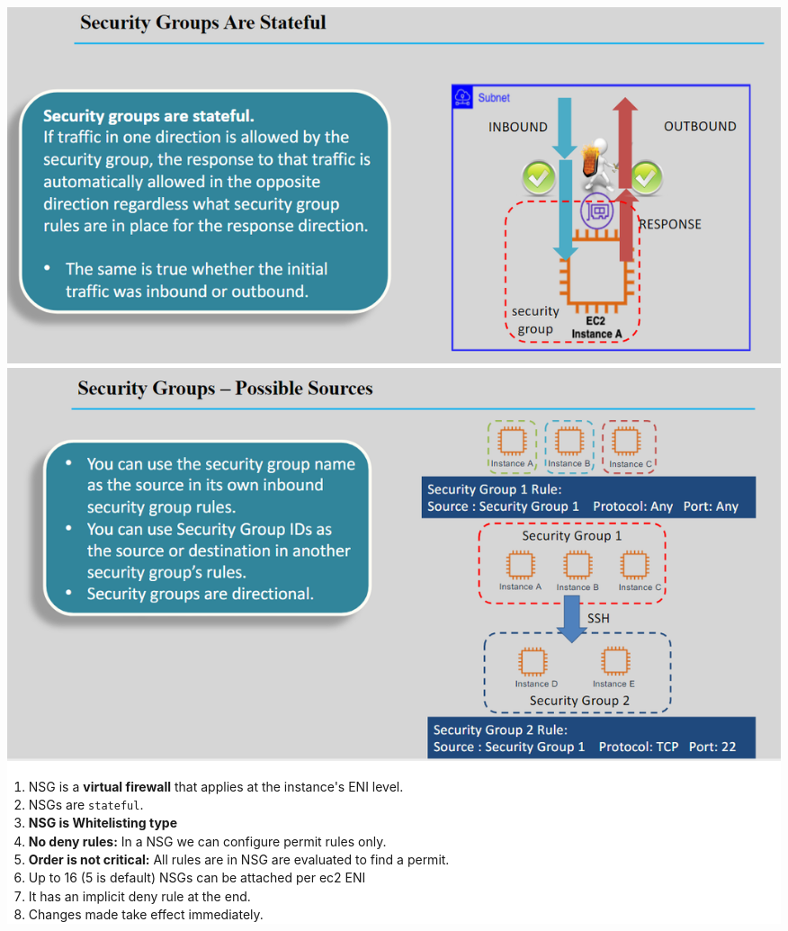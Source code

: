 ![alt text](images/nsg-2.png)
![alt text](images/nsg-3.png)

1. NSG is a **virtual firewall** that applies at the instance's ENI level.
1. NSGs are `stateful`.
1. **NSG is Whitelisting type**
1. **No deny rules:** In a NSG we can configure permit rules only.
1. **Order is not critical:** All rules are in NSG are evaluated to find a permit.
1. Up to 16 (5 is default) NSGs can be attached per ec2 ENI
1. It has an implicit deny rule at the end.
1. Changes made take effect immediately.
